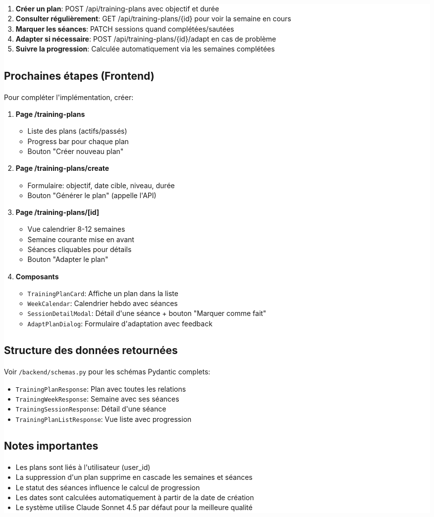 1. **Créer un plan**: POST /api/training-plans avec objectif et durée
2. **Consulter régulièrement**: GET /api/training-plans/{id} pour voir la semaine en cours
3. **Marquer les séances**: PATCH sessions quand complétées/sautées
4. **Adapter si nécessaire**: POST /api/training-plans/{id}/adapt en cas de problème
5. **Suivre la progression**: Calculée automatiquement via les semaines complétées

## Prochaines étapes (Frontend)

Pour compléter l'implémentation, créer:

1. **Page /training-plans**
   - Liste des plans (actifs/passés)
   - Progress bar pour chaque plan
   - Bouton "Créer nouveau plan"

2. **Page /training-plans/create**
   - Formulaire: objectif, date cible, niveau, durée
   - Bouton "Générer le plan" (appelle l'API)

3. **Page /training-plans/[id]**
   - Vue calendrier 8-12 semaines
   - Semaine courante mise en avant
   - Séances cliquables pour détails
   - Bouton "Adapter le plan"

4. **Composants**
   - `TrainingPlanCard`: Affiche un plan dans la liste
   - `WeekCalendar`: Calendrier hebdo avec séances
   - `SessionDetailModal`: Détail d'une séance + bouton "Marquer comme fait"
   - `AdaptPlanDialog`: Formulaire d'adaptation avec feedback

## Structure des données retournées

Voir `/backend/schemas.py` pour les schémas Pydantic complets:
- `TrainingPlanResponse`: Plan avec toutes les relations
- `TrainingWeekResponse`: Semaine avec ses séances
- `TrainingSessionResponse`: Détail d'une séance
- `TrainingPlanListResponse`: Vue liste avec progression

## Notes importantes

- Les plans sont liés à l'utilisateur (user_id)
- La suppression d'un plan supprime en cascade les semaines et séances
- Le statut des séances influence le calcul de progression
- Les dates sont calculées automatiquement à partir de la date de création
- Le système utilise Claude Sonnet 4.5 par défaut pour la meilleure qualité
